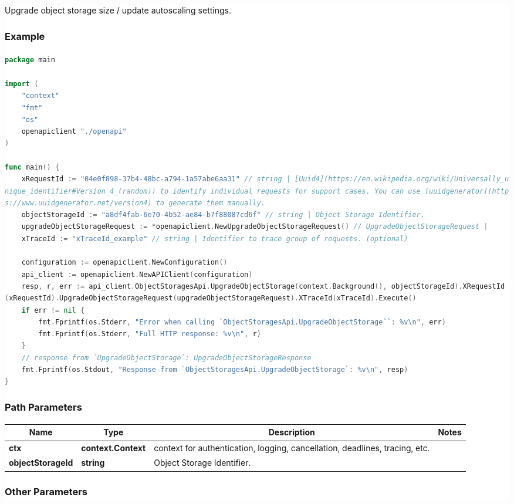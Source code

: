 Upgrade object storage size / update autoscaling settings.



### Example

```go
package main

import (
    "context"
    "fmt"
    "os"
    openapiclient "./openapi"
)

func main() {
    xRequestId := "04e0f898-37b4-48bc-a794-1a57abe6aa31" // string | [Uuid4](https://en.wikipedia.org/wiki/Universally_unique_identifier#Version_4_(random)) to identify individual requests for support cases. You can use [uuidgenerator](https://www.uuidgenerator.net/version4) to generate them manually.
    objectStorageId := "a8df4fab-6e70-4b52-ae84-b7f88087cd6f" // string | Object Storage Identifier.
    upgradeObjectStorageRequest := *openapiclient.NewUpgradeObjectStorageRequest() // UpgradeObjectStorageRequest | 
    xTraceId := "xTraceId_example" // string | Identifier to trace group of requests. (optional)

    configuration := openapiclient.NewConfiguration()
    api_client := openapiclient.NewAPIClient(configuration)
    resp, r, err := api_client.ObjectStoragesApi.UpgradeObjectStorage(context.Background(), objectStorageId).XRequestId(xRequestId).UpgradeObjectStorageRequest(upgradeObjectStorageRequest).XTraceId(xTraceId).Execute()
    if err != nil {
        fmt.Fprintf(os.Stderr, "Error when calling `ObjectStoragesApi.UpgradeObjectStorage``: %v\n", err)
        fmt.Fprintf(os.Stderr, "Full HTTP response: %v\n", r)
    }
    // response from `UpgradeObjectStorage`: UpgradeObjectStorageResponse
    fmt.Fprintf(os.Stdout, "Response from `ObjectStoragesApi.UpgradeObjectStorage`: %v\n", resp)
}
```

### Path Parameters


Name | Type | Description  | Notes
------------- | ------------- | ------------- | -------------
**ctx** | **context.Context** | context for authentication, logging, cancellation, deadlines, tracing, etc.
**objectStorageId** | **string** | Object Storage Identifier. | 

### Other Parameters
